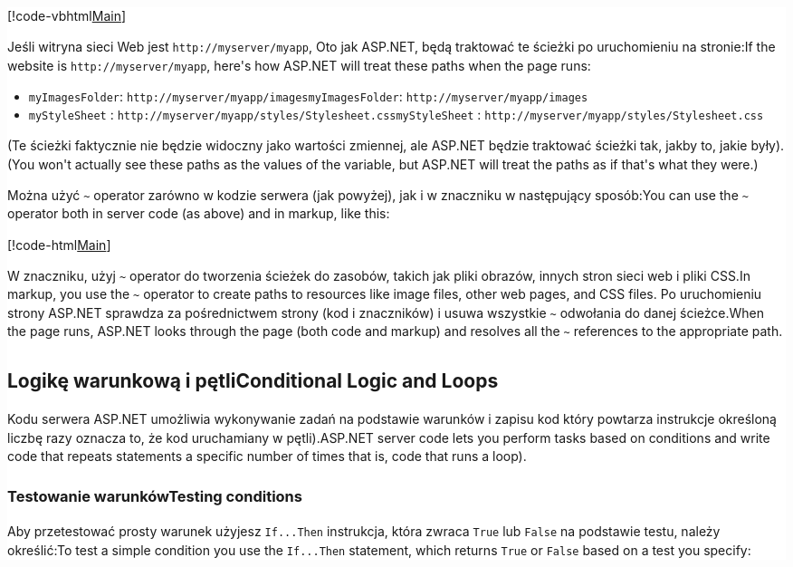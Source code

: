 [!code-vbhtml[Main](introducing-razor-syntax-vb/samples/sample40.vbhtml)]

<span data-ttu-id="5f5c7-333">Jeśli witryna sieci Web jest `http://myserver/myapp`, Oto jak ASP.NET, będą traktować te ścieżki po uruchomieniu na stronie:</span><span class="sxs-lookup"><span data-stu-id="5f5c7-333">If the website is `http://myserver/myapp`, here's how ASP.NET will treat these paths when the page runs:</span></span>

- <span data-ttu-id="5f5c7-334">`myImagesFolder`: `http://myserver/myapp/images`</span><span class="sxs-lookup"><span data-stu-id="5f5c7-334">`myImagesFolder`: `http://myserver/myapp/images`</span></span>
- <span data-ttu-id="5f5c7-335">`myStyleSheet` : `http://myserver/myapp/styles/Stylesheet.css`</span><span class="sxs-lookup"><span data-stu-id="5f5c7-335">`myStyleSheet` : `http://myserver/myapp/styles/Stylesheet.css`</span></span>

<span data-ttu-id="5f5c7-336">(Te ścieżki faktycznie nie będzie widoczny jako wartości zmiennej, ale ASP.NET będzie traktować ścieżki tak, jakby to, jakie były).</span><span class="sxs-lookup"><span data-stu-id="5f5c7-336">(You won't actually see these paths as the values of the variable, but ASP.NET will treat the paths as if that's what they were.)</span></span>

<span data-ttu-id="5f5c7-337">Można użyć `~` operator zarówno w kodzie serwera (jak powyżej), jak i w znaczniku w następujący sposób:</span><span class="sxs-lookup"><span data-stu-id="5f5c7-337">You can use the `~` operator both in server code (as above) and in markup, like this:</span></span>

[!code-html[Main](introducing-razor-syntax-vb/samples/sample41.html)]

<span data-ttu-id="5f5c7-338">W znaczniku, użyj `~` operator do tworzenia ścieżek do zasobów, takich jak pliki obrazów, innych stron sieci web i pliki CSS.</span><span class="sxs-lookup"><span data-stu-id="5f5c7-338">In markup, you use the `~` operator to create paths to resources like image files, other web pages, and CSS files.</span></span> <span data-ttu-id="5f5c7-339">Po uruchomieniu strony ASP.NET sprawdza za pośrednictwem strony (kod i znaczników) i usuwa wszystkie `~` odwołania do danej ścieżce.</span><span class="sxs-lookup"><span data-stu-id="5f5c7-339">When the page runs, ASP.NET looks through the page (both code and markup) and resolves all the `~` references to the appropriate path.</span></span>

## <a name="conditional-logic-and-loops"></a><span data-ttu-id="5f5c7-340">Logikę warunkową i pętli</span><span class="sxs-lookup"><span data-stu-id="5f5c7-340">Conditional Logic and Loops</span></span>

<span data-ttu-id="5f5c7-341">Kodu serwera ASP.NET umożliwia wykonywanie zadań na podstawie warunków i zapisu kod który powtarza instrukcje określoną liczbę razy oznacza to, że kod uruchamiany w pętli).</span><span class="sxs-lookup"><span data-stu-id="5f5c7-341">ASP.NET server code lets you perform tasks based on conditions and write code that repeats statements a specific number of times that is, code that runs a loop).</span></span>

### <a name="testing-conditions"></a><span data-ttu-id="5f5c7-342">Testowanie warunków</span><span class="sxs-lookup"><span data-stu-id="5f5c7-342">Testing conditions</span></span>

<span data-ttu-id="5f5c7-343">Aby przetestować prosty warunek użyjesz `If...Then` instrukcja, która zwraca `True` lub `False` na podstawie testu, należy określić:</span><span class="sxs-lookup"><span data-stu-id="5f5c7-343">To test a simple condition you use the `If...Then` statement, which returns `True` or `False` based on a test you specify:</span></span>
